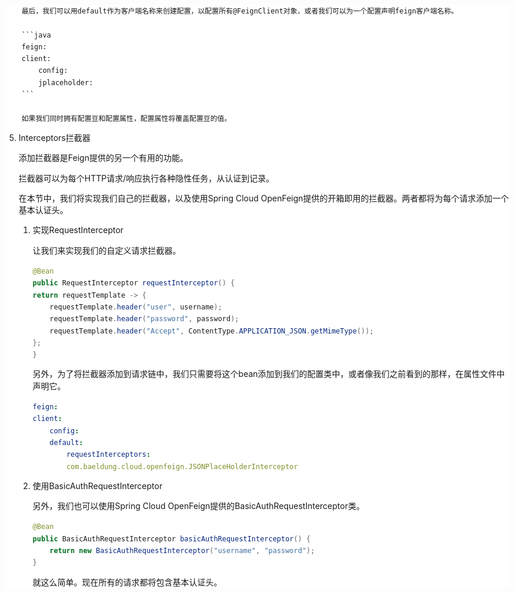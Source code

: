         最后，我们可以用default作为客户端名称来创建配置，以配置所有@FeignClient对象，或者我们可以为一个配置声明feign客户端名称。

        ```java
        feign:
        client:
            config:
            jplaceholder:
        ```

        如果我们同时拥有配置豆和配置属性，配置属性将覆盖配置豆的值。

5. Interceptors拦截器

    添加拦截器是Feign提供的另一个有用的功能。

    拦截器可以为每个HTTP请求/响应执行各种隐性任务，从认证到记录。

    在本节中，我们将实现我们自己的拦截器，以及使用Spring Cloud OpenFeign提供的开箱即用的拦截器。两者都将为每个请求添加一个基本认证头。

    1. 实现RequestInterceptor

        让我们来实现我们的自定义请求拦截器。

        ```java
        @Bean
        public RequestInterceptor requestInterceptor() {
        return requestTemplate -> {
            requestTemplate.header("user", username);
            requestTemplate.header("password", password);
            requestTemplate.header("Accept", ContentType.APPLICATION_JSON.getMimeType());
        };
        }
        ```

        另外，为了将拦截器添加到请求链中，我们只需要将这个bean添加到我们的配置类中，或者像我们之前看到的那样，在属性文件中声明它。

        ```yml
        feign:
        client:
            config:
            default:
                requestInterceptors:
                com.baeldung.cloud.openfeign.JSONPlaceHolderInterceptor
        ```

    2. 使用BasicAuthRequestInterceptor

        另外，我们也可以使用Spring Cloud OpenFeign提供的BasicAuthRequestInterceptor类。

        ```java
        @Bean
        public BasicAuthRequestInterceptor basicAuthRequestInterceptor() {
            return new BasicAuthRequestInterceptor("username", "password");
        }
        ```

        就这么简单。现在所有的请求都将包含基本认证头。
